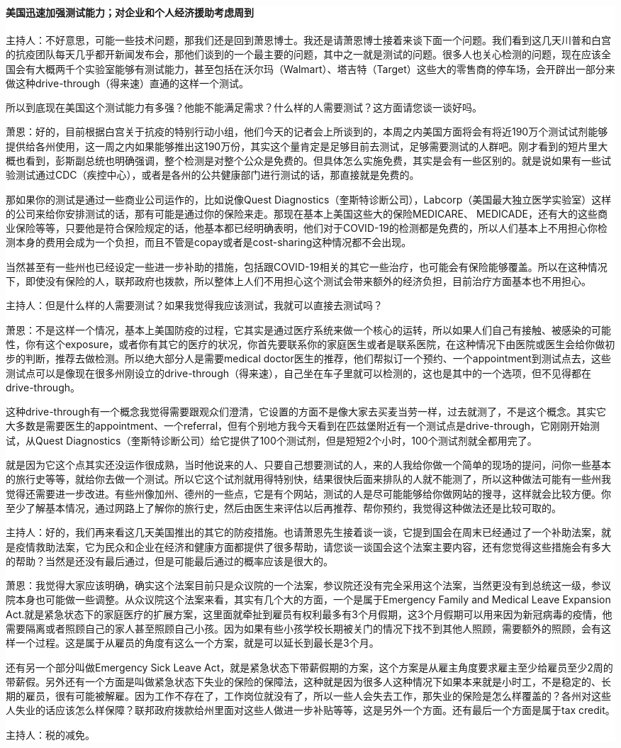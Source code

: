 </p>
<h4>
 <strong>
  美国迅速加强测试能力；对企业和个人经济援助考虑周到
 </strong>
</h4>
<p>
 主持人：不好意思，可能一些技术问题，那我们还是回到萧恩博士。我还是请萧恩博士接着来谈下面一个问题。我们看到这几天川普和白宫的抗疫团队每天几乎都开新闻发布会，那他们谈到的一个最主要的问题，其中之一就是测试的问题。很多人也关心检测的问题，现在应该全国会有大概两千个实验室能够有测试能力，甚至包括在沃尔玛（Walmart）、塔吉特（Target）这些大的零售商的停车场，会开辟出一部分来做这种drive-through（得来速）直通的这样一个测试。
</p>
<p>
 所以到底现在美国这个测试能力有多强？他能不能满足需求？什么样的人需要测试？这方面请您谈一谈好吗。
</p>
<p>
 萧恩：好的，目前根据白宫关于抗疫的特别行动小组，他们今天的记者会上所谈到的，本周之内美国方面将会有将近190万个测试试剂能够提供给各州使用，这一周之内如果能够推出这190万份，其实这个量肯定是足够目前去测试，足够需要测试的人群吧。刚才看到的短片里大概也看到，彭斯副总统也明确强调，整个检测是对整个公众是免费的。但具体怎么实施免费，其实是会有一些区别的。就是说如果有一些试验测试通过CDC（疾控中心），或者是各州的公共健康部门进行测试的话，那直接就是免费的。
</p>
<p>
 那如果你的测试是通过一些商业公司运作的，比如说像Quest Diagnostics（奎斯特诊断公司），Labcorp（美国最大独立医学实验室）这样的公司来给你安排测试的话，那有可能是通过你的保险来走。那现在基本上美国这些大的保险MEDICARE、 MEDICADE，还有大的这些商业保险等等，只要他是符合保险规定的话，他基本都已经明确表明，他们对于COVID-19的检测都是免费的，所以人们基本上不用担心你检测本身的费用会成为一个负担，而且不管是copay或者是cost-sharing这种情况都不会出现。
</p>
<p>
 当然甚至有一些州也已经设定一些进一步补助的措施，包括跟COVID-19相关的其它一些治疗，也可能会有保险能够覆盖。所以在这种情况下，即使没有保险的人，联邦政府也拨款，所以整体上人们不用担心这个测试会带来额外的经济负担，目前治疗方面基本也不用担心。
</p>
<p>
 主持人：但是什么样的人需要测试？如果我觉得我应该测试，我就可以直接去测试吗？
</p>
<p>
 萧恩：不是这样一个情况，基本上美国防疫的过程，它其实是通过医疗系统来做一个核心的运转，所以如果人们自己有接触、被感染的可能性，你有这个exposure，或者你有其它的医疗的状况，你首先要联系你的家庭医生或者是联系医院，在这种情况下由医院或医生会给你做初步的判断，推荐去做检测。所以绝大部分人是需要medical doctor医生的推荐，他们帮拟订一个预约、一个appointment到测试点去，这些测试点可以是像现在很多州刚设立的drive-through（得来速），自己坐在车子里就可以检测的，这也是其中的一个选项，但不见得都在drive-through。
</p>
<p>
 这种drive-through有一个概念我觉得需要跟观众们澄清，它设置的方面不是像大家去买麦当劳一样，过去就测了，不是这个概念。其实它大多数是需要医生的appointment、一个referral，但有个别地方我今天看到在匹兹堡附近有一个测试点是drive-through，它刚刚开始测试，从Quest Diagnostics（奎斯特诊断公司）给它提供了100个测试剂，但是短短2个小时，100个测试剂就全都用完了。
</p>
<p>
 就是因为它这个点其实还没运作很成熟，当时他说来的人、只要自己想要测试的人，来的人我给你做一个简单的现场的提问，问你一些基本的旅行史等等，就给你去做一个测试。所以它这个试剂就用得特别快，结果很快后面来排队的人就不能测了，所以这种做法可能有一些州我觉得还需要进一步改进。有些州像加州、德州的一些点，它是有个网站，测试的人是尽可能能够给你做网站的搜寻，这样就会比较方便。你至少了解基本情况，通过网路上了解你的旅行史，然后由医生来评估以后再推荐、帮你预约，我觉得这种做法还是比较可取的。
</p>
<p>
 主持人：好的，我们再来看这几天美国推出的其它的防疫措施。也请萧恩先生接着谈一谈，它提到国会在周末已经通过了一个补助法案，就是疫情救助法案，它为民众和企业在经济和健康方面都提供了很多帮助，请您谈一谈国会这个法案主要内容，还有您觉得这些措施会有多大的帮助？当然是还没有最后通过，但是可能最后通过的概率应该是很大的。
</p>
<p>
 萧恩：我觉得大家应该明确，确实这个法案目前只是众议院的一个法案，参议院还没有完全采用这个法案，当然更没有到总统这一级，参议院本身也可能做一些调整。从众议院这个法案来看，其实有几个大的方面，一个是属于Emergency Family and Medical Leave Expansion Act.就是紧急状态下的家庭医疗的扩展方案，这里面就牵扯到雇员有权利最多有3个月假期，这3个月假期可以用来因为新冠病毒的疫情，他需要隔离或者照顾自己的家人甚至照顾自己小孩。因为如果有些小孩学校长期被关门的情况下找不到其他人照顾，需要额外的照顾，会有这样一个过程。这是属于从雇员的角度有这么一个方案，就是可以延长到最长是3个月。
</p>
<p>
 还有另一个部分叫做Emergency Sick Leave Act，就是紧急状态下带薪假期的方案，这个方案是从雇主角度要求雇主至少给雇员至少2周的带薪假。另外还有一个方面是叫做紧急状态下失业的保险的保障法，这种就是因为很多人这种情况下如果本来就是小时工，不是稳定的、长期的雇员，很有可能被解雇。因为工作不存在了，工作岗位就没有了，所以一些人会失去工作，那失业的保险是怎么样覆盖的？各州对这些人失业的话应该怎么样保障？联邦政府拨款给州里面对这些人做进一步补贴等等，这是另外一个方面。还有最后一个方面是属于tax credit。
</p>
<p>
 主持人：税的减免。
</p>